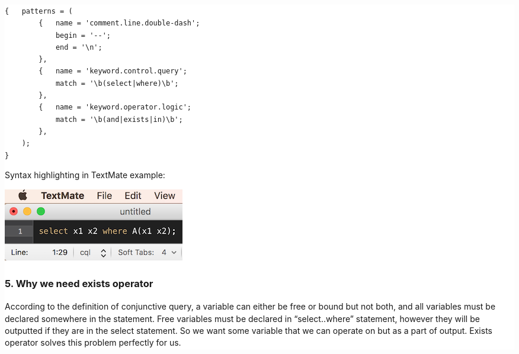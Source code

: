 ```
{	patterns = (
		{	name = 'comment.line.double-dash';
			begin = '--';
			end = '\n';
		},
		{	name = 'keyword.control.query';
			match = '\b(select|where)\b';
		},
		{	name = 'keyword.operator.logic';
			match = '\b(and|exists|in)\b';
		},
	);
}
```

Syntax highlighting in TextMate example:

![syntax highlighting](syntax-highlighting.png)

### 5. Why we need exists operator

According to the definition of conjunctive query, a variable can either be free or bound but not both, and all variables must be declared somewhere in the statement. Free variables must be declared in “select..where” statement, however they will be outputted if they are in the select statement.  So we want some variable that we can operate on but as a part of output. Exists operator solves this problem perfectly for us.
